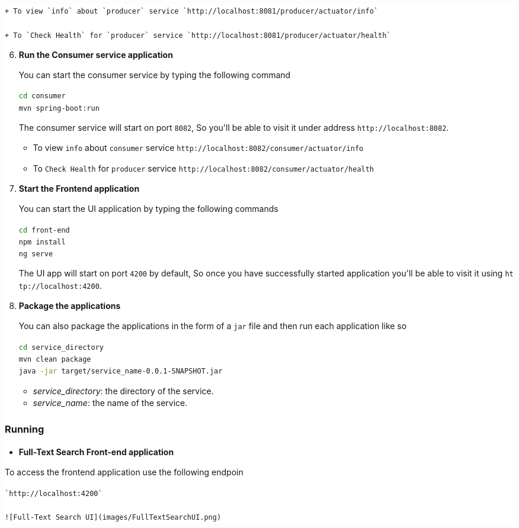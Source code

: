	+ To view `info` about `producer` service `http://localhost:8081/producer/actuator/info`
	
	+ To `Check Health` for `producer` service `http://localhost:8081/producer/actuator/health`

6. **Run the Consumer service application**

	You can start the consumer service by typing the following command

	```bash
	cd consumer
	mvn spring-boot:run
	```
	
	The consumer service will start on port `8082`, So you'll be able to visit it under address `http://localhost:8082`. 

	+ To view `info` about `consumer` service `http://localhost:8082/consumer/actuator/info`
	
	+ To `Check Health` for `producer` service `http://localhost:8082/consumer/actuator/health`
			
7. **Start the Frontend application**

	You can start the UI application by typing the following commands

	```bash
	cd front-end
	npm install
	ng serve
	```
	
	The UI app will start on port `4200` by default, So once you have successfully started application you'll be able to visit it using `http://localhost:4200`.

8. **Package the applications**

	You can also package the applications in the form of a `jar` file and then run each application like so

	```bash
	cd service_directory
	mvn clean package
	java -jar target/service_name-0.0.1-SNAPSHOT.jar
	```
	
	+ *service_directory*: the directory of the service.
	+ *service_name*: the name of the service.

### Running

* **Full-Text Search Front-end application**

To access the frontend application use the following endpoin

	`http://localhost:4200`
	
	![Full-Text Search UI](images/FullTextSearchUI.png)
	